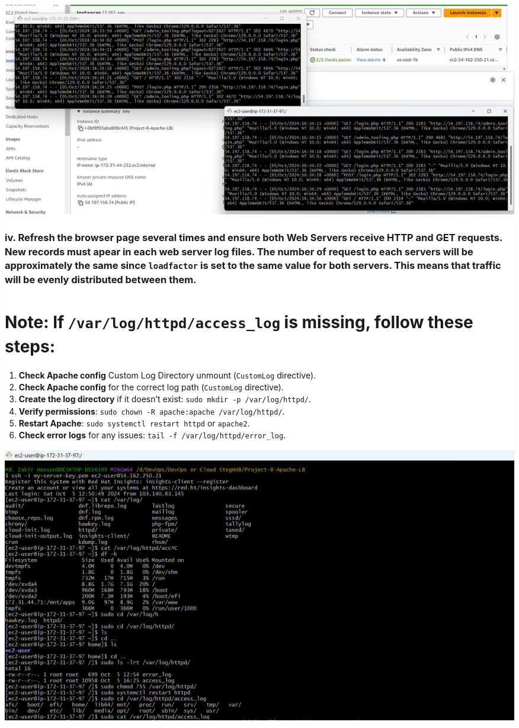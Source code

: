 ![web1 accesslog](./images/15.png)


### iv. Refresh the browser page several times and ensure both Web Servers receive HTTP and GET requests. New records must apear in each web server log files. The number of request to each servers will be approximately the same since ```loadfactor``` is set to the same value for both servers. This means that traffic will be evenly distributed between them.

# Note: If `/var/log/httpd/access_log` is missing, follow these steps:
1. **Check Apache config** Custom Log Directory unmount (`CustomLog` directive).
2. **Check Apache config** for the correct log path (`CustomLog` directive).
3. **Create the log directory** if it doesn’t exist: `sudo mkdir -p /var/log/httpd/`.
4. **Verify permissions**: `sudo chown -R apache:apache /var/log/httpd/`.
5. **Restart Apache**: `sudo systemctl restart httpd` or `apache2`.
6. **Check error logs** for any issues: `tail -f /var/log/httpd/error_log`.

![access_log error solution](./images/14.png)
